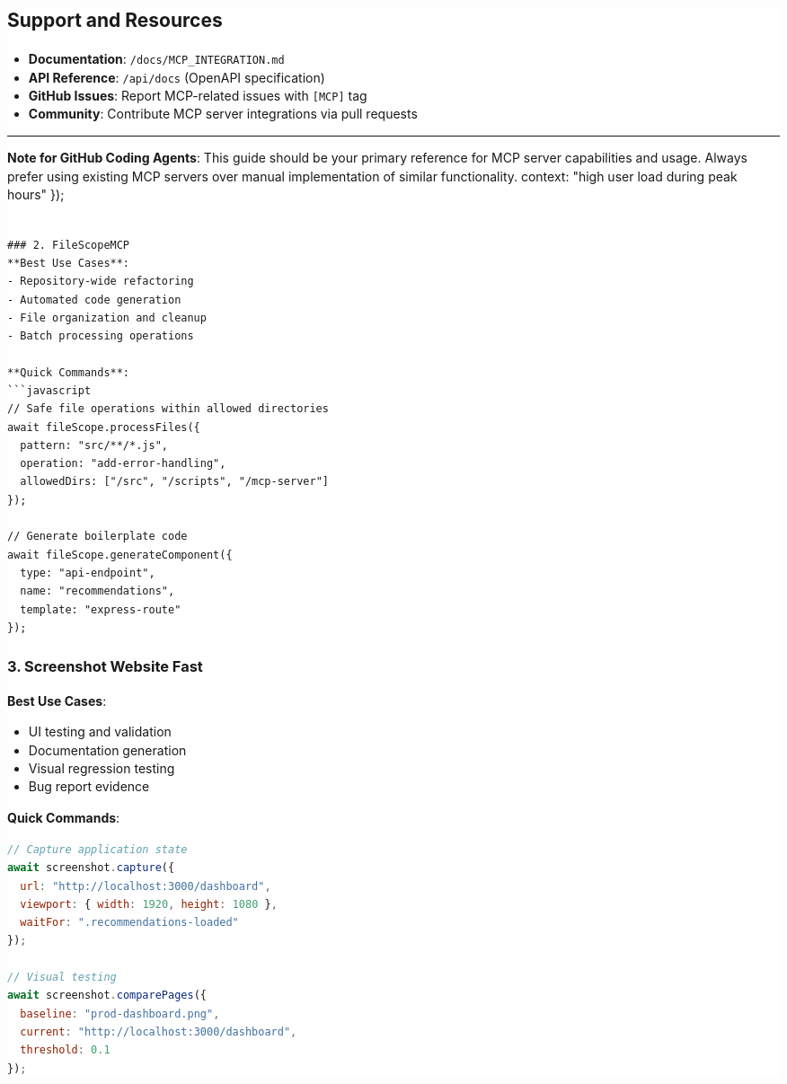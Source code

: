 ## Support and Resources

- **Documentation**: `/docs/MCP_INTEGRATION.md`
- **API Reference**: `/api/docs` (OpenAPI specification)
- **GitHub Issues**: Report MCP-related issues with `[MCP]` tag
- **Community**: Contribute MCP server integrations via pull requests

---

**Note for GitHub Coding Agents**: This guide should be your primary reference for MCP server capabilities and usage. Always prefer using existing MCP servers over manual implementation of similar functionality.
  context: "high user load during peak hours"
});
```

### 2. FileScopeMCP
**Best Use Cases**:
- Repository-wide refactoring
- Automated code generation
- File organization and cleanup
- Batch processing operations

**Quick Commands**:
```javascript
// Safe file operations within allowed directories
await fileScope.processFiles({
  pattern: "src/**/*.js",
  operation: "add-error-handling",
  allowedDirs: ["/src", "/scripts", "/mcp-server"]
});

// Generate boilerplate code
await fileScope.generateComponent({
  type: "api-endpoint",
  name: "recommendations",
  template: "express-route"
});
```

### 3. Screenshot Website Fast
**Best Use Cases**:
- UI testing and validation
- Documentation generation
- Visual regression testing
- Bug report evidence

**Quick Commands**:
```javascript
// Capture application state
await screenshot.capture({
  url: "http://localhost:3000/dashboard",
  viewport: { width: 1920, height: 1080 },
  waitFor: ".recommendations-loaded"
});

// Visual testing
await screenshot.comparePages({
  baseline: "prod-dashboard.png",
  current: "http://localhost:3000/dashboard",
  threshold: 0.1
});
```
